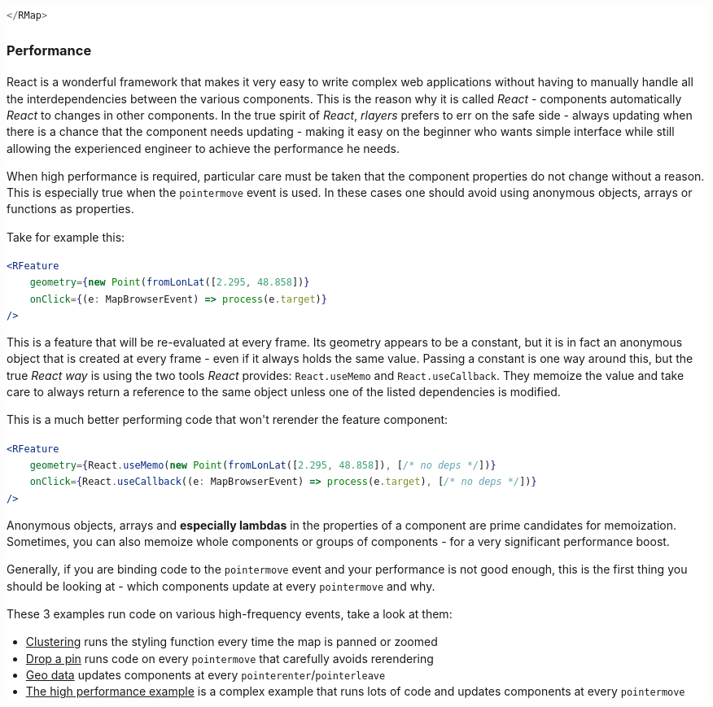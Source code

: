 ```jsx
</RMap>
```

### Performance

React is a wonderful framework that makes it very easy to write complex web applications without having to manually handle all the interdependencies between the various components. This is the reason why it is called *React* - components automatically *React* to changes in other components. In the true spirit of *React*, *rlayers* prefers to err on the safe side - always updating when there is a chance that the component needs updating - making it easy on the beginner who wants simple interface while still allowing the experienced engineer to achieve the performance he needs. 

When high performance is required, particular care must be taken that the component properties do not change without a reason. This is especially true when the `pointermove` event is used. In these cases one should avoid using anonymous objects, arrays or functions as properties. 

Take for example this:
```jsx
<RFeature
    geometry={new Point(fromLonLat([2.295, 48.858])}
    onClick={(e: MapBrowserEvent) => process(e.target)}
/>
```
This is a feature that will be re-evaluated at every frame. Its geometry appears to be a constant, but it is in fact an anonymous object that is created at every frame - even if it always holds the same value. Passing a constant is one way around this, but the true *React way* is using the two tools *React* provides: `React.useMemo` and `React.useCallback`. They memoize the value and take care to always return a reference to the same object unless one of the listed dependencies is modified.

This is a much better performing code that won't rerender the feature component:
```jsx
<RFeature
    geometry={React.useMemo(new Point(fromLonLat([2.295, 48.858]), [/* no deps */])}
    onClick={React.useCallback((e: MapBrowserEvent) => process(e.target), [/* no deps */])}
/>
```

Anonymous objects, arrays and **especially lambdas** in the properties of a component are prime candidates for memoization. Sometimes, you can also memoize whole components or groups of components - for a very significant performance boost.

Generally, if you are binding code to the `pointermove` event and your performance is not good enough, this is the first thing you should be looking at - which components update at every `pointermove` and why.

These 3 examples run code on various high-frequency events, take a look at them:
* [Clustering](https://mmomtchev.github.io/rlayers/#/cluster) runs the styling function every time the map is panned or zoomed
* [Drop a pin](https://mmomtchev.github.io/rlayers/#/pindrop) runs code on every `pointermove` that carefully avoids rerendering
* [Geo data](https://mmomtchev.github.io/rlayers/#/geodata) updates components at every `pointerenter`/`pointerleave`
* [The high performance example](https://mmomtchev.github.io/rlayers/#/igc) is a complex example that runs lots of code and updates components at every `pointermove`
